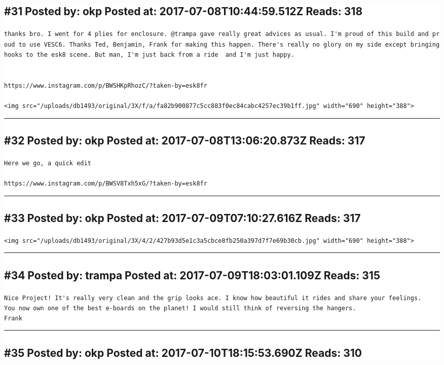## \#31 Posted by: okp Posted at: 2017-07-08T10:44:59.512Z Reads: 318

```
thanks bro. I went for 4 plies for enclosure. @trampa gave really great advices as usual. I'm proud of this build and proud to use VESC6. Thanks Ted, Benjamin, Frank for making this happen. There's really no glory on my side except bringing hooks to the esk8 scene. But man, I'm just back from a ride  and I'm just happy. 


https://www.instagram.com/p/BWSHKpRhozC/?taken-by=esk8fr

<img src="/uploads/db1493/original/3X/f/a/fa82b900877c5cc883f0ec84cabc4257ec39b1ff.jpg" width="690" height="388">
```

---
## \#32 Posted by: okp Posted at: 2017-07-08T13:06:20.873Z Reads: 317

```
Here we go, a quick edit

https://www.instagram.com/p/BWSV8Txh5xG/?taken-by=esk8fr
```

---
## \#33 Posted by: okp Posted at: 2017-07-09T07:10:27.616Z Reads: 317

```
<img src="/uploads/db1493/original/3X/4/2/427b93d5e1c3a5cbce8fb250a397d7f7e69b30cb.jpg" width="690" height="388">
```

---
## \#34 Posted by: trampa Posted at: 2017-07-09T18:03:01.109Z Reads: 315

```
Nice Project! It's really very clean and the grip looks ace. I know how beautiful it rides and share your feelings.
You now own one of the best e-boards on the planet! I would still think of reversing the hangers. 
Frank
```

---
## \#35 Posted by: okp Posted at: 2017-07-10T18:15:53.690Z Reads: 310
